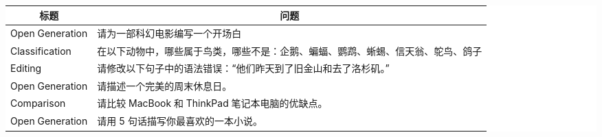 | 标题 | 问题 |
| ---- | ---- |
|Open Generation|请为一部科幻电影编写一个开场白|
|Classification|在以下动物中，哪些属于鸟类，哪些不是：企鹅、蝙蝠、鹦鹉、蜥蜴、信天翁、鸵鸟、鸽子|
|Editing|请修改以下句子中的语法错误：“他们昨天到了旧金山和去了洛杉矶。”|
|Open Generation|请描述一个完美的周末休息日。|
|Comparison|请比较 MacBook 和 ThinkPad 笔记本电脑的优缺点。|
|Open Generation|请用 5 句话描写你最喜欢的一本小说。|
